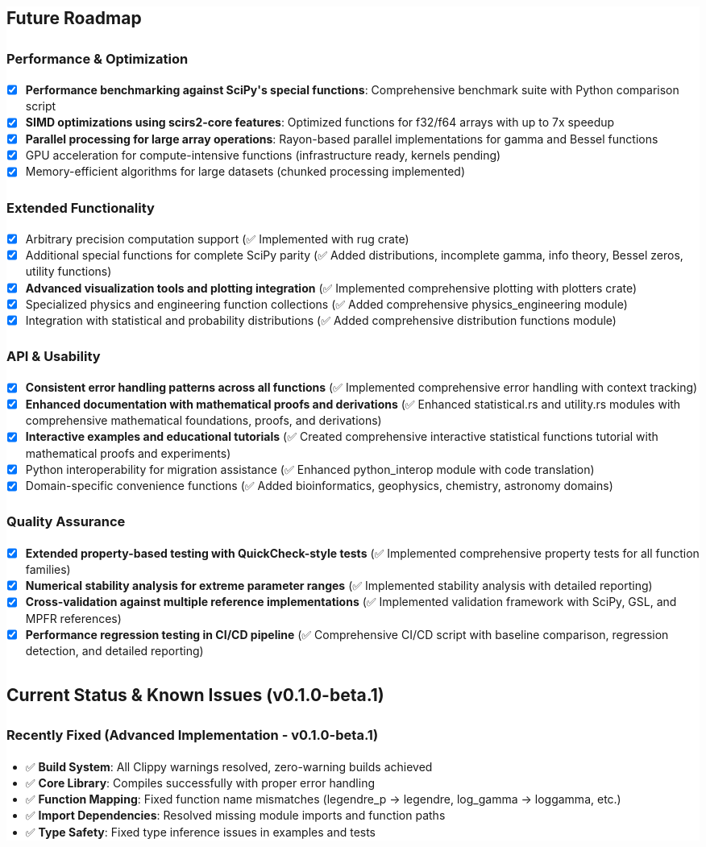 ## Future Roadmap

### Performance & Optimization
- [x] **Performance benchmarking against SciPy's special functions**: Comprehensive benchmark suite with Python comparison script
- [x] **SIMD optimizations using scirs2-core features**: Optimized functions for f32/f64 arrays with up to 7x speedup
- [x] **Parallel processing for large array operations**: Rayon-based parallel implementations for gamma and Bessel functions
- [x] GPU acceleration for compute-intensive functions (infrastructure ready, kernels pending)
- [x] Memory-efficient algorithms for large datasets (chunked processing implemented)

### Extended Functionality
- [x] Arbitrary precision computation support (✅ Implemented with rug crate)
- [x] Additional special functions for complete SciPy parity (✅ Added distributions, incomplete gamma, info theory, Bessel zeros, utility functions)
- [x] **Advanced visualization tools and plotting integration** (✅ Implemented comprehensive plotting with plotters crate)
- [x] Specialized physics and engineering function collections (✅ Added comprehensive physics_engineering module)
- [x] Integration with statistical and probability distributions (✅ Added comprehensive distribution functions module)

### API & Usability
- [x] **Consistent error handling patterns across all functions** (✅ Implemented comprehensive error handling with context tracking)
- [x] **Enhanced documentation with mathematical proofs and derivations** (✅ Enhanced statistical.rs and utility.rs modules with comprehensive mathematical foundations, proofs, and derivations)
- [x] **Interactive examples and educational tutorials** (✅ Created comprehensive interactive statistical functions tutorial with mathematical proofs and experiments)
- [x] Python interoperability for migration assistance (✅ Enhanced python_interop module with code translation)
- [x] Domain-specific convenience functions (✅ Added bioinformatics, geophysics, chemistry, astronomy domains)

### Quality Assurance
- [x] **Extended property-based testing with QuickCheck-style tests** (✅ Implemented comprehensive property tests for all function families)
- [x] **Numerical stability analysis for extreme parameter ranges** (✅ Implemented stability analysis with detailed reporting)
- [x] **Cross-validation against multiple reference implementations** (✅ Implemented validation framework with SciPy, GSL, and MPFR references)
- [x] **Performance regression testing in CI/CD pipeline** (✅ Comprehensive CI/CD script with baseline comparison, regression detection, and detailed reporting)

## Current Status & Known Issues (v0.1.0-beta.1)

### Recently Fixed (Advanced Implementation - v0.1.0-beta.1)
- ✅ **Build System**: All Clippy warnings resolved, zero-warning builds achieved
- ✅ **Core Library**: Compiles successfully with proper error handling
- ✅ **Function Mapping**: Fixed function name mismatches (legendre_p → legendre, log_gamma → loggamma, etc.)
- ✅ **Import Dependencies**: Resolved missing module imports and function paths
- ✅ **Type Safety**: Fixed type inference issues in examples and tests
